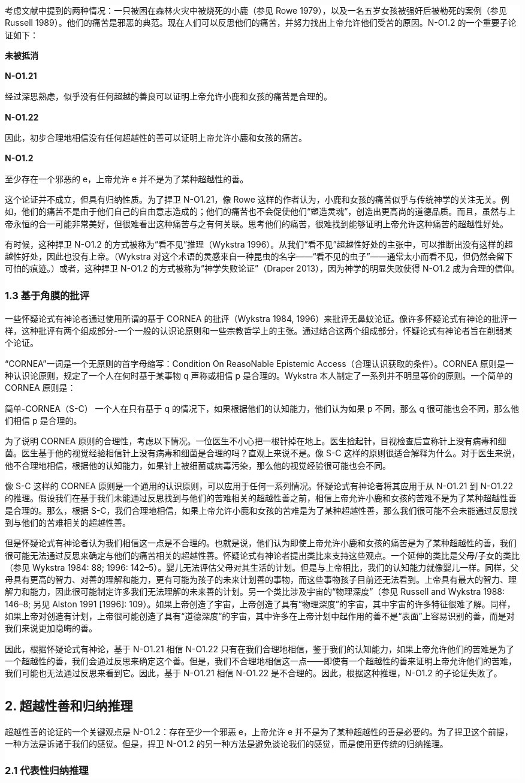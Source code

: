 考虑文献中提到的两种情况：一只被困在森林火灾中被烧死的小鹿（参见 Rowe 1979），以及一名五岁女孩被强奸后被勒死的案例（参见 Russell 1989）。他们的痛苦是邪恶的典范。现在人们可以反思他们的痛苦，并努力找出上帝允许他们受苦的原因。N-O1.2 的一个重要子论证如下：

**未被抵消**

**N-O1.21**

经过深思熟虑，似乎没有任何超越的善良可以证明上帝允许小鹿和女孩的痛苦是合理的。

**N-O1.22**

因此，初步合理地相信没有任何超越性的善可以证明上帝允许小鹿和女孩的痛苦。

**N-O1.2**

至少存在一个邪恶的 e，上帝允许 e 并不是为了某种超越性的善。

这个论证并不成立，但具有归纳性质。为了捍卫 N-O1.21，像 Rowe 这样的作者认为，小鹿和女孩的痛苦似乎与传统神学的关注无关。例如，他们的痛苦不是由于他们自己的自由意志造成的；他们的痛苦也不会促使他们“塑造灵魂”，创造出更高尚的道德品质。而且，虽然与上帝永恒的合一可能非常美好，但很难看出这种痛苦与之有何关联。思考他们的痛苦，很难找到能够证明上帝允许这种痛苦的超越性好处。

有时候，这种捍卫 N-O1.2 的方式被称为“看不见”推理（Wykstra 1996）。从我们“看不见”超越性好处的主张中，可以推断出没有这样的超越性好处，因此也没有上帝。（Wykstra 对这个术语的灵感来自一种昆虫的名字——“看不见的虫子”——通常太小而看不见，但仍然会留下可怕的痕迹。）或者，这种捍卫 N-O1.2 的方式被称为“神学失败论证”（Draper 2013），因为神学的明显失败使得 N-O1.2 成为合理的信仰。

### 1.3 基于角膜的批评

一些怀疑论式有神论者通过使用所谓的基于 CORNEA 的批评（Wykstra 1984, 1996）来批评无鼻蚊论证。像许多怀疑论式有神论的批评一样，这种批评有两个组成部分-一个一般的认识论原则和一些宗教哲学上的主张。通过结合这两个组成部分，怀疑论式有神论者旨在削弱某个论证。

“CORNEA”一词是一个无原则的首字母缩写：Condition On ReasoNable Epistemic Access（合理认识获取的条件）。CORNEA 原则是一种认识论原则，规定了一个人在何时基于某事物 q 声称或相信 p 是合理的。Wykstra 本人制定了一系列并不明显等价的原则。一个简单的 CORNEA 原则是：

 简单-CORNEA（S-C）
 一个人在只有基于 q 的情况下，如果根据他们的认知能力，他们认为如果 p 不同，那么 q 很可能也会不同，那么他们相信 p 是合理的。

为了说明 CORNEA 原则的合理性，考虑以下情况。一位医生不小心把一根针掉在地上。医生捡起针，目视检查后宣称针上没有病毒和细菌。医生基于他的视觉经验相信针上没有病毒和细菌是合理的吗？直观上来说不是。像 S-C 这样的原则很适合解释为什么。对于医生来说，他不合理地相信，根据他的认知能力，如果针上被细菌或病毒污染，那么他的视觉经验很可能也会不同。

像 S-C 这样的 CORNEA 原则是一个通用的认识原则，可以应用于任何一系列情况。怀疑论式有神论者将其应用于从 N-O1.21 到 N-O1.22 的推理。假设我们在基于我们未能通过反思找到与他们的苦难相关的超越性善之前，相信上帝允许小鹿和女孩的苦难不是为了某种超越性善是合理的。那么，根据 S-C，我们合理地相信，如果上帝允许小鹿和女孩的苦难是为了某种超越性善，那么我们很可能不会未能通过反思找到与他们的苦难相关的超越性善。

但是怀疑论式有神论者认为我们相信这一点是不合理的。也就是说，他们认为即使上帝允许小鹿和女孩的痛苦是为了某种超越性的善，我们很可能无法通过反思来确定与他们的痛苦相关的超越性善。怀疑论式有神论者提出类比来支持这些观点。一个延伸的类比是父母/子女的类比（参见 Wykstra 1984: 88; 1996: 142–5）。婴儿无法评估父母对其生活的计划。但是与上帝相比，我们的认知能力就像婴儿一样。同样，父母具有更高的智力、对善的理解和能力，更有可能为孩子的未来计划善的事物，而这些事物孩子目前还无法看到。上帝具有最大的智力、理解力和能力，因此很可能制定许多我们无法理解的未来善的计划。另一个类比涉及宇宙的“物理深度”（参见 Russell and Wykstra 1988: 146–8; 另见 Alston 1991 [1996]: 109）。如果上帝创造了宇宙，上帝创造了具有“物理深度”的宇宙，其中宇宙的许多特征很难了解。同样，如果上帝对创造有计划，上帝很可能创造了具有“道德深度”的宇宙，其中许多在上帝计划中起作用的善不是“表面”上容易识别的善，而是对我们来说更加隐晦的善。

因此，根据怀疑论式有神论，基于 N-O1.21 相信 N-O1.22 只有在我们合理地相信，鉴于我们的认知能力，如果上帝允许他们的苦难是为了一个超越性的善，我们会通过反思来确定这个善。但是，我们不合理地相信这一点——即使有一个超越性的善来证明上帝允许他们的苦难，我们可能也无法通过反思来看到它。因此，基于 N-O1.21 相信 N-O1.22 是不合理的。因此，根据这种推理，N-O1.2 的子论证失败了。

## 2. 超越性善和归纳推理

超越性善的论证的一个关键观点是 N-O1.2：存在至少一个邪恶 e，上帝允许 e 并不是为了某种超越性的善是必要的。为了捍卫这个前提，一种方法是诉诸于我们的感觉。但是，捍卫 N-O1.2 的另一种方法是避免谈论我们的感觉，而是使用更传统的归纳推理。

### 2.1 代表性归纳推理
